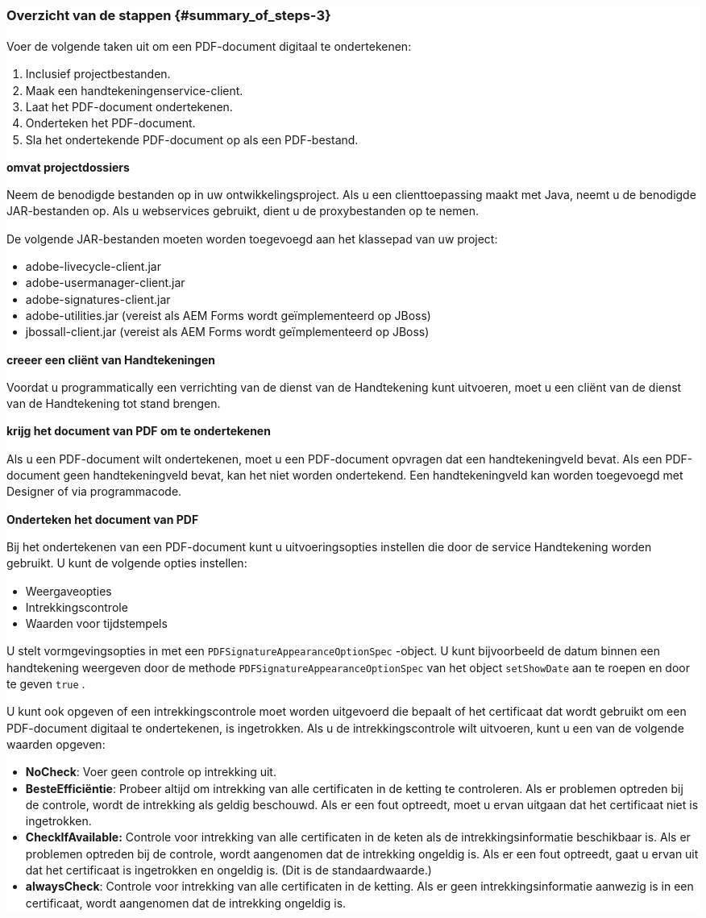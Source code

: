 ### Overzicht van de stappen {#summary_of_steps-3}

Voer de volgende taken uit om een PDF-document digitaal te ondertekenen:

1. Inclusief projectbestanden.
1. Maak een handtekeningenservice-client.
1. Laat het PDF-document ondertekenen.
1. Onderteken het PDF-document.
1. Sla het ondertekende PDF-document op als een PDF-bestand.

**omvat projectdossiers**

Neem de benodigde bestanden op in uw ontwikkelingsproject. Als u een clienttoepassing maakt met Java, neemt u de benodigde JAR-bestanden op. Als u webservices gebruikt, dient u de proxybestanden op te nemen.

De volgende JAR-bestanden moeten worden toegevoegd aan het klassepad van uw project:

* adobe-livecycle-client.jar
* adobe-usermanager-client.jar
* adobe-signatures-client.jar
* adobe-utilities.jar (vereist als AEM Forms wordt geïmplementeerd op JBoss)
* jbossall-client.jar (vereist als AEM Forms wordt geïmplementeerd op JBoss)

**creeer een cliënt van Handtekeningen**

Voordat u programmatically een verrichting van de dienst van de Handtekening kunt uitvoeren, moet u een cliënt van de dienst van de Handtekening tot stand brengen.

**krijg het document van PDF om te ondertekenen**

Als u een PDF-document wilt ondertekenen, moet u een PDF-document opvragen dat een handtekeningveld bevat. Als een PDF-document geen handtekeningveld bevat, kan het niet worden ondertekend. Een handtekeningveld kan worden toegevoegd met Designer of via programmacode.

**Onderteken het document van PDF**

Bij het ondertekenen van een PDF-document kunt u uitvoeringsopties instellen die door de service Handtekening worden gebruikt. U kunt de volgende opties instellen:

* Weergaveopties
* Intrekkingscontrole
* Waarden voor tijdstempels

U stelt vormgevingsopties in met een `PDFSignatureAppearanceOptionSpec` -object. U kunt bijvoorbeeld de datum binnen een handtekening weergeven door de methode `PDFSignatureAppearanceOptionSpec` van het object `setShowDate` aan te roepen en door te geven `true` .

U kunt ook opgeven of een intrekkingscontrole moet worden uitgevoerd die bepaalt of het certificaat dat wordt gebruikt om een PDF-document digitaal te ondertekenen, is ingetrokken. Als u de intrekkingscontrole wilt uitvoeren, kunt u een van de volgende waarden opgeven:

* **NoCheck**: Voer geen controle op intrekking uit.
* **BesteEfficiëntie**: Probeer altijd om intrekking van alle certificaten in de ketting te controleren. Als er problemen optreden bij de controle, wordt de intrekking als geldig beschouwd. Als er een fout optreedt, moet u ervan uitgaan dat het certificaat niet is ingetrokken.
* **CheckIfAvailable:** Controle voor intrekking van alle certificaten in de keten als de intrekkingsinformatie beschikbaar is. Als er problemen optreden bij de controle, wordt aangenomen dat de intrekking ongeldig is. Als er een fout optreedt, gaat u ervan uit dat het certificaat is ingetrokken en ongeldig is. (Dit is de standaardwaarde.)
* **alwaysCheck**: Controle voor intrekking van alle certificaten in de ketting. Als er geen intrekkingsinformatie aanwezig is in een certificaat, wordt aangenomen dat de intrekking ongeldig is.
